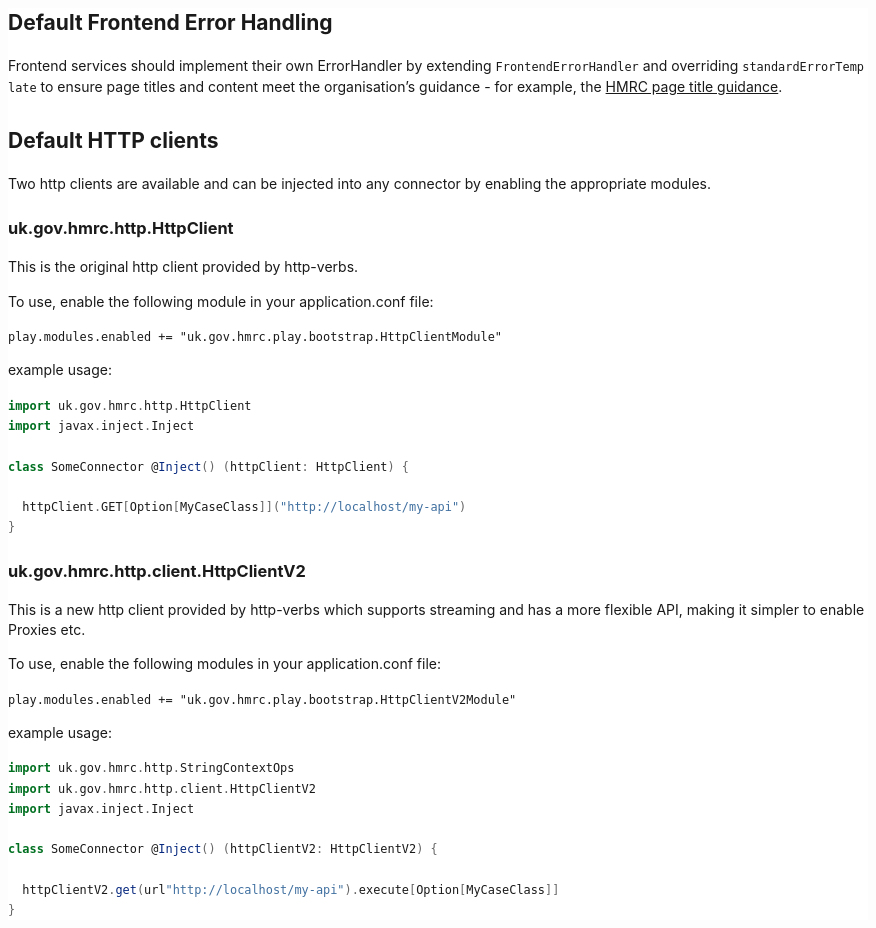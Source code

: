 ## Default Frontend Error Handling
Frontend services should implement their own ErrorHandler by extending `FrontendErrorHandler` and overriding `standardErrorTemplate` to ensure page titles and content meet the organisation’s guidance - for example, the [HMRC page title guidance](https://design.tax.service.gov.uk/hmrc-design-patterns/page-title/).

## Default HTTP clients

Two http clients are available and can be injected into any connector by enabling the appropriate modules.

### uk.gov.hmrc.http.HttpClient

This is the original http client provided by http-verbs.

To use, enable the following module in your application.conf file:

```properties
play.modules.enabled += "uk.gov.hmrc.play.bootstrap.HttpClientModule"
```

example usage:

```scala
import uk.gov.hmrc.http.HttpClient
import javax.inject.Inject

class SomeConnector @Inject() (httpClient: HttpClient) {

  httpClient.GET[Option[MyCaseClass]]("http://localhost/my-api")
}
```

### uk.gov.hmrc.http.client.HttpClientV2

This is a new http client provided by http-verbs which supports streaming and has a more flexible API, making it simpler to enable Proxies etc.

To use, enable the following modules in your application.conf file:

```properties
play.modules.enabled += "uk.gov.hmrc.play.bootstrap.HttpClientV2Module"
```

example usage:

```scala
import uk.gov.hmrc.http.StringContextOps
import uk.gov.hmrc.http.client.HttpClientV2
import javax.inject.Inject

class SomeConnector @Inject() (httpClientV2: HttpClientV2) {

  httpClientV2.get(url"http://localhost/my-api").execute[Option[MyCaseClass]]
}
```
